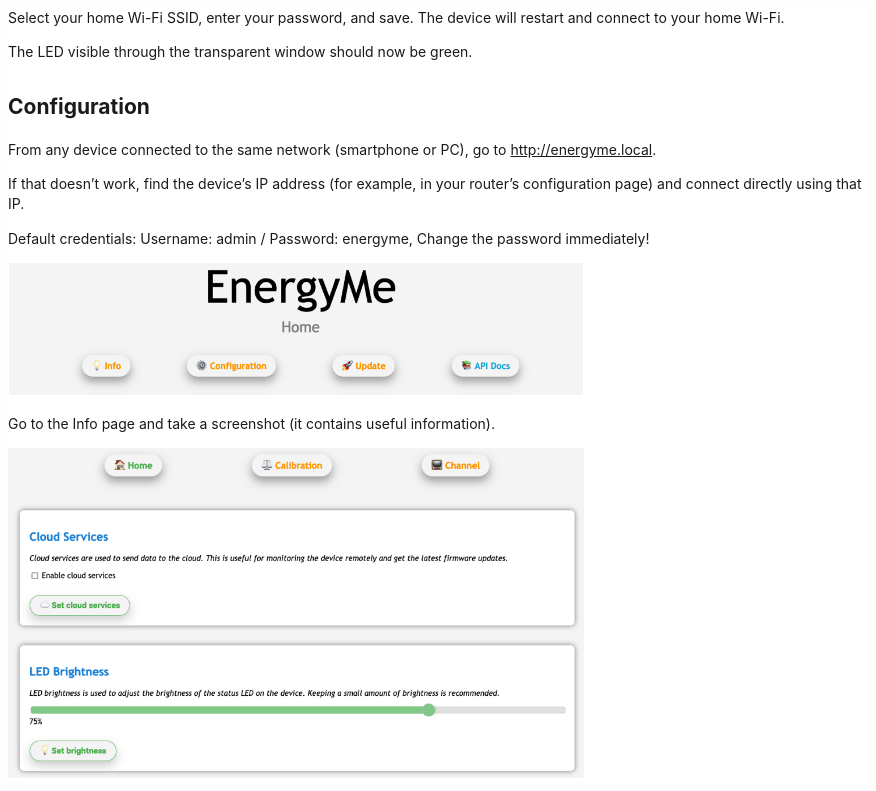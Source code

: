 Select your home Wi-Fi SSID, enter your password, and save. The device
will restart and connect to your home Wi-Fi.

The LED visible through the transparent window should now be green.

## Configuration

From any device connected to the same network (smartphone or PC), go to
http://energyme.local.

If that doesn’t work, find the device’s IP address (for example, in your
router’s configuration page) and connect directly using that IP.

Default credentials: Username: admin / Password: energyme, Change the
password immediately!

<img src="./media/image19.png" style="width:6in;height:1.37041in"
alt="Immagine che contiene testo, schermata, Carattere, logo Descrizione generata automaticamente" />

Go to the Info page and take a screenshot (it contains useful
information).

<img src="./media/image20.png" style="width:6in;height:3.43479in"
alt="Immagine che contiene testo, schermata, Carattere, numero Descrizione generata automaticamente" />
